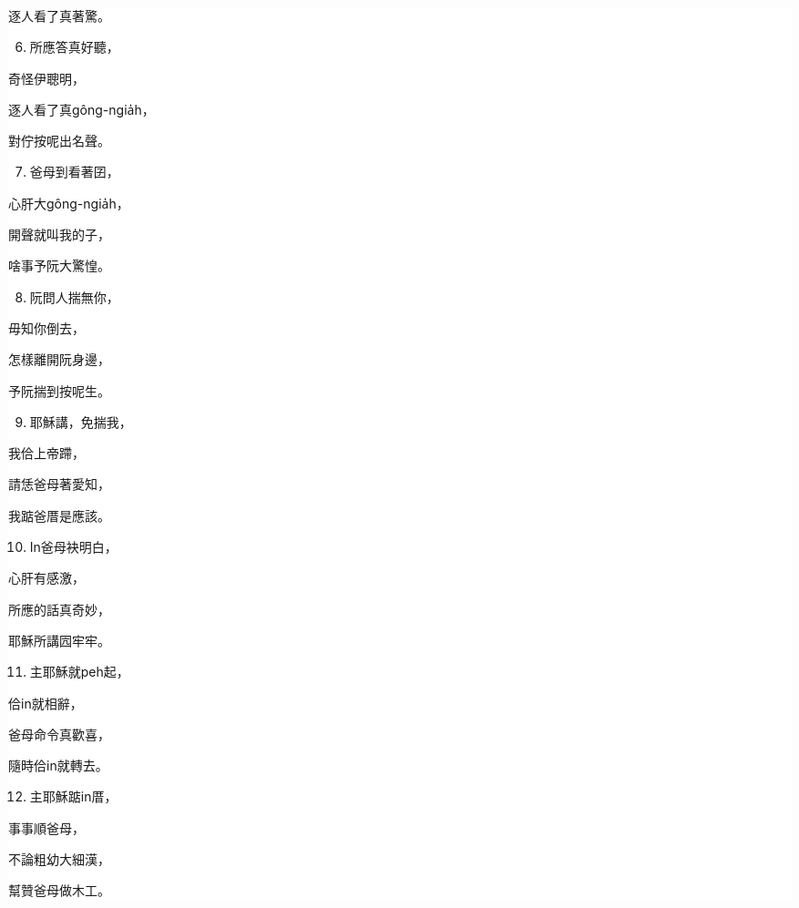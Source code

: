 逐人看了真著驚。

6. 所應答真好聽，

奇怪伊聰明，

逐人看了真gông-ngia̍h，

對佇按呢出名聲。

7. 爸母到看著囝，

心肝大gông-ngia̍h，

開聲就叫我的子，

啥事予阮大驚惶。

8. 阮問人揣無你，

毋知你倒去，

怎樣離開阮身邊，

予阮揣到按呢生。

9. 耶穌講，免揣我，

我佮上帝蹛，

請恁爸母著愛知，

我踮爸厝是應該。

10. In爸母袂明白，

心肝有感激，

所應的話真奇妙，

耶穌所講囥牢牢。

11. 主耶穌就peh起，

佮in就相辭，

爸母命令真歡喜，

隨時佮in就轉去。

12. 主耶穌踮in厝，

事事順爸母，

不論粗幼大細漢，

幫贊爸母做木工。
